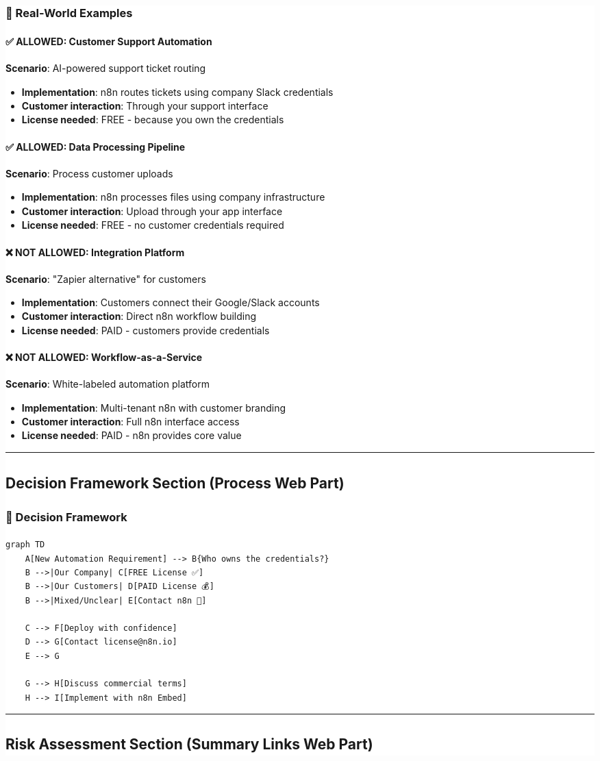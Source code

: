 ### 💼 Real-World Examples

#### ✅ ALLOWED: Customer Support Automation
**Scenario**: AI-powered support ticket routing
- **Implementation**: n8n routes tickets using company Slack credentials
- **Customer interaction**: Through your support interface
- **License needed**: FREE - because you own the credentials

#### ✅ ALLOWED: Data Processing Pipeline  
**Scenario**: Process customer uploads
- **Implementation**: n8n processes files using company infrastructure
- **Customer interaction**: Upload through your app interface
- **License needed**: FREE - no customer credentials required

#### ❌ NOT ALLOWED: Integration Platform
**Scenario**: "Zapier alternative" for customers
- **Implementation**: Customers connect their Google/Slack accounts
- **Customer interaction**: Direct n8n workflow building
- **License needed**: PAID - customers provide credentials

#### ❌ NOT ALLOWED: Workflow-as-a-Service
**Scenario**: White-labeled automation platform
- **Implementation**: Multi-tenant n8n with customer branding
- **Customer interaction**: Full n8n interface access
- **License needed**: PAID - n8n provides core value

---

## Decision Framework Section (Process Web Part)

### 🎯 Decision Framework

```mermaid
graph TD
    A[New Automation Requirement] --> B{Who owns the credentials?}
    B -->|Our Company| C[FREE License ✅]
    B -->|Our Customers| D[PAID License 💰]  
    B -->|Mixed/Unclear| E[Contact n8n 📧]
    
    C --> F[Deploy with confidence]
    D --> G[Contact license@n8n.io]
    E --> G
    
    G --> H[Discuss commercial terms]
    H --> I[Implement with n8n Embed]
```

---

## Risk Assessment Section (Summary Links Web Part)

